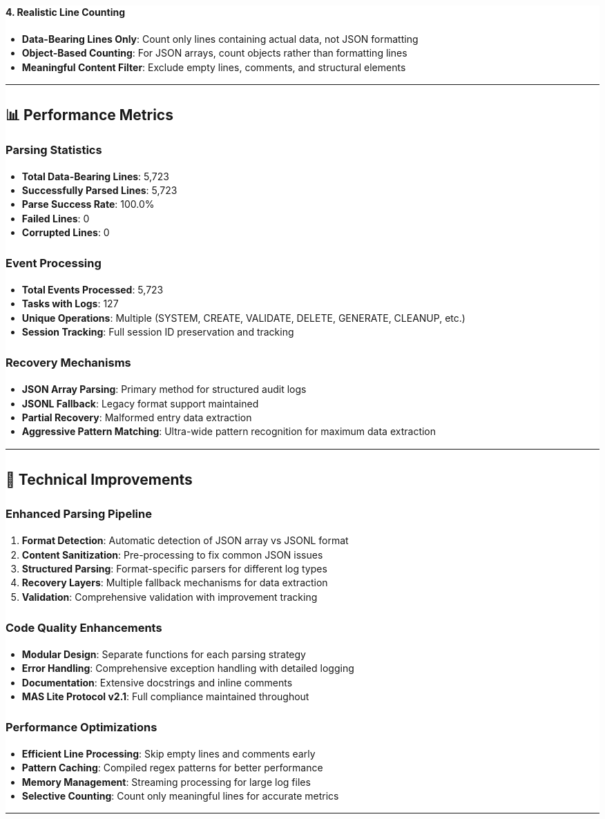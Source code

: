 #### **4. Realistic Line Counting**
- **Data-Bearing Lines Only**: Count only lines containing actual data, not JSON formatting
- **Object-Based Counting**: For JSON arrays, count objects rather than formatting lines
- **Meaningful Content Filter**: Exclude empty lines, comments, and structural elements

---

## 📊 **Performance Metrics**

### **Parsing Statistics**
- **Total Data-Bearing Lines**: 5,723
- **Successfully Parsed Lines**: 5,723
- **Parse Success Rate**: 100.0%
- **Failed Lines**: 0
- **Corrupted Lines**: 0

### **Event Processing**
- **Total Events Processed**: 5,723
- **Tasks with Logs**: 127
- **Unique Operations**: Multiple (SYSTEM, CREATE, VALIDATE, DELETE, GENERATE, CLEANUP, etc.)
- **Session Tracking**: Full session ID preservation and tracking

### **Recovery Mechanisms**
- **JSON Array Parsing**: Primary method for structured audit logs
- **JSONL Fallback**: Legacy format support maintained
- **Partial Recovery**: Malformed entry data extraction
- **Aggressive Pattern Matching**: Ultra-wide pattern recognition for maximum data extraction

---

## 🔧 **Technical Improvements**

### **Enhanced Parsing Pipeline**
1. **Format Detection**: Automatic detection of JSON array vs JSONL format
2. **Content Sanitization**: Pre-processing to fix common JSON issues
3. **Structured Parsing**: Format-specific parsers for different log types
4. **Recovery Layers**: Multiple fallback mechanisms for data extraction
5. **Validation**: Comprehensive validation with improvement tracking

### **Code Quality Enhancements**
- **Modular Design**: Separate functions for each parsing strategy
- **Error Handling**: Comprehensive exception handling with detailed logging
- **Documentation**: Extensive docstrings and inline comments
- **MAS Lite Protocol v2.1**: Full compliance maintained throughout

### **Performance Optimizations**
- **Efficient Line Processing**: Skip empty lines and comments early
- **Pattern Caching**: Compiled regex patterns for better performance
- **Memory Management**: Streaming processing for large log files
- **Selective Counting**: Count only meaningful lines for accurate metrics

---